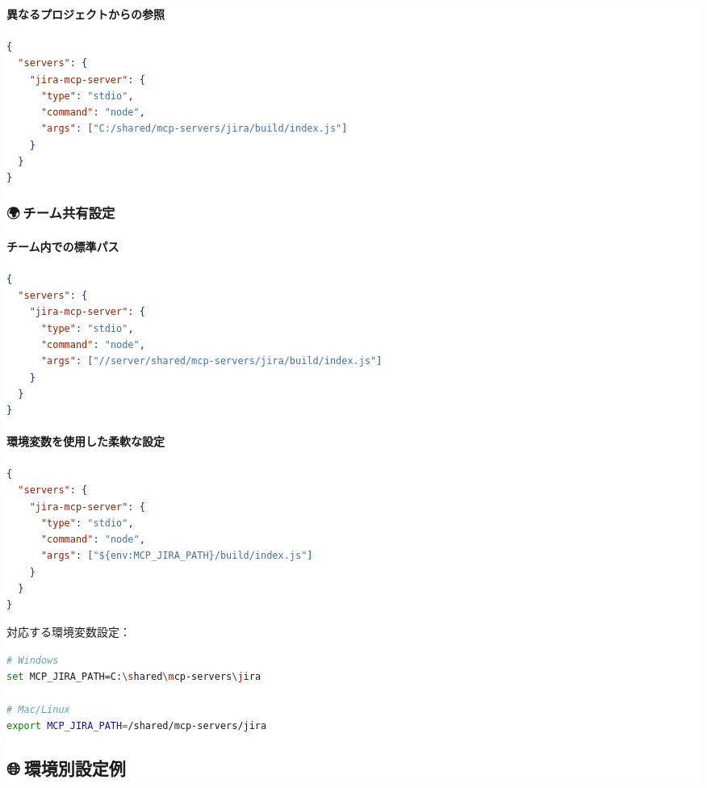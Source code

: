 #### 異なるプロジェクトからの参照
```json
{
  "servers": {
    "jira-mcp-server": {
      "type": "stdio", 
      "command": "node",
      "args": ["C:/shared/mcp-servers/jira/build/index.js"]
    }
  }
}
```

### 🌍 チーム共有設定

#### チーム内での標準パス
```json
{
  "servers": {
    "jira-mcp-server": {
      "type": "stdio",
      "command": "node", 
      "args": ["//server/shared/mcp-servers/jira/build/index.js"]
    }
  }
}
```

#### 環境変数を使用した柔軟な設定
```json
{
  "servers": {
    "jira-mcp-server": {
      "type": "stdio",
      "command": "node",
      "args": ["${env:MCP_JIRA_PATH}/build/index.js"]
    }
  }
}
```

対応する環境変数設定：
```bash
# Windows
set MCP_JIRA_PATH=C:\shared\mcp-servers\jira

# Mac/Linux  
export MCP_JIRA_PATH=/shared/mcp-servers/jira
```

## 🌐 環境別設定例
